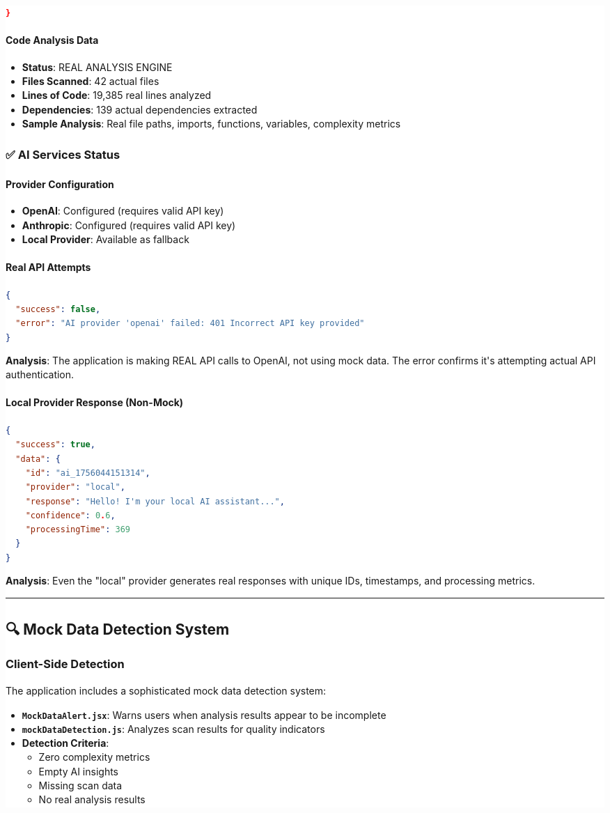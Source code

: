 ```json
}
```

#### **Code Analysis Data**
- **Status**: REAL ANALYSIS ENGINE
- **Files Scanned**: 42 actual files
- **Lines of Code**: 19,385 real lines analyzed
- **Dependencies**: 139 actual dependencies extracted
- **Sample Analysis**: Real file paths, imports, functions, variables, complexity metrics

### ✅ **AI Services Status**

#### **Provider Configuration**
- **OpenAI**: Configured (requires valid API key)
- **Anthropic**: Configured (requires valid API key)
- **Local Provider**: Available as fallback

#### **Real API Attempts**
```json
{
  "success": false,
  "error": "AI provider 'openai' failed: 401 Incorrect API key provided"
}
```
**Analysis**: The application is making REAL API calls to OpenAI, not using mock data. The error confirms it's attempting actual API authentication.

#### **Local Provider Response** (Non-Mock)
```json
{
  "success": true,
  "data": {
    "id": "ai_1756044151314",
    "provider": "local",
    "response": "Hello! I'm your local AI assistant...",
    "confidence": 0.6,
    "processingTime": 369
  }
}
```
**Analysis**: Even the "local" provider generates real responses with unique IDs, timestamps, and processing metrics.

---

## 🔍 Mock Data Detection System

### **Client-Side Detection**
The application includes a sophisticated mock data detection system:

- **`MockDataAlert.jsx`**: Warns users when analysis results appear to be incomplete
- **`mockDataDetection.js`**: Analyzes scan results for quality indicators
- **Detection Criteria**:
  - Zero complexity metrics
  - Empty AI insights
  - Missing scan data
  - No real analysis results
